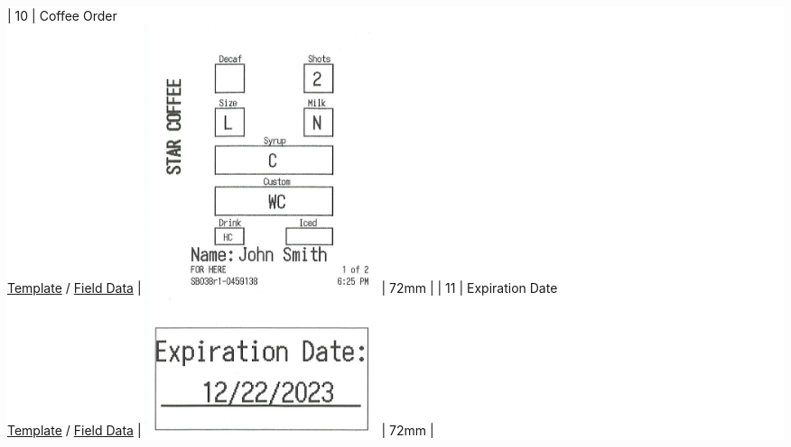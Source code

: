 | 10 | Coffee Order<br>[Template](LabelSamples/For203dpi/LabelSample10_For203dpi_CoffeeOrder_Template.tsx) / [Field Data](LabelSamples/For203dpi/LabelSample10_For203dpi_CoffeeOrder_FieldData.json) | <img src="LabelSamples/For203dpi/images/LabelSample10_For203dpi_CoffeeOrder.png" width="258px"> | 72mm |
| 11 | Expiration Date<br>[Template](LabelSamples/For203dpi/LabelSample11_For203dpi_ExpirationDate_Template.tsx) / [Field Data](LabelSamples/For203dpi/LabelSample11_For203dpi_ExpirationDate_FieldData.json) | <img src="LabelSamples/For203dpi/images/LabelSample11_For203dpi_ExpirationDate.png" width="258px"> | 72mm |